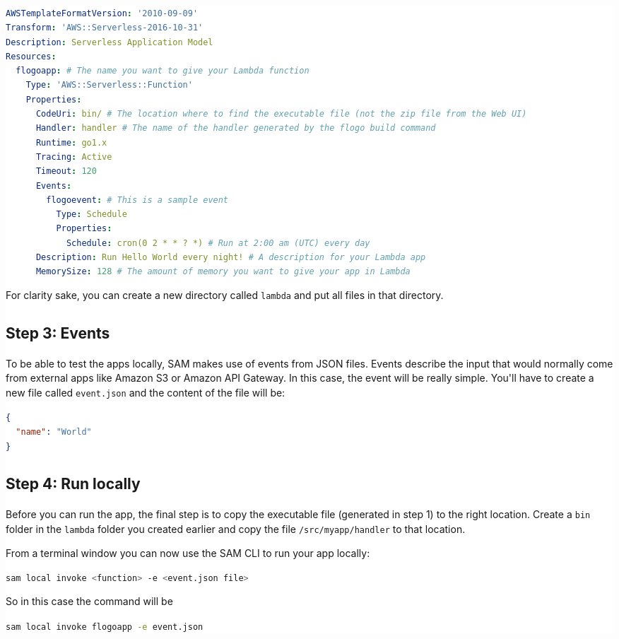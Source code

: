 ```yaml
AWSTemplateFormatVersion: '2010-09-09'
Transform: 'AWS::Serverless-2016-10-31'
Description: Serverless Application Model
Resources:
  flogoapp: # The name you want to give your Lambda function
    Type: 'AWS::Serverless::Function'
    Properties:
      CodeUri: bin/ # The location where to find the executable file (not the zip file from the Web UI)
      Handler: handler # The name of the handler generated by the flogo build command
      Runtime: go1.x
      Tracing: Active
      Timeout: 120
      Events:
        flogoevent: # This is a sample event
          Type: Schedule
          Properties:
            Schedule: cron(0 2 * * ? *) # Run at 2:00 am (UTC) every day
      Description: Run Hello World every night! # A description for your Lambda app
      MemorySize: 128 # The amount of memory you want to give your app in Lambda
```

For clarity sake, you can create a new directory called `lambda` and put all files in that directory.

## Step 3: Events

To be able to test the apps locally, SAM makes use of events from JSON files. Events describe the input that would normally come from external apps like Amazon S3 or Amazon API Gateway. In this case, the event will be really simple. You'll have to create a new file called `event.json` and the content of the file will be:

```json
{
  "name": "World"
}
```

## Step 4: Run locally

Before you can run the app, the final step is to copy the executable file (generated in step 1) to the right location. Create a `bin` folder in the `lambda` folder you created earlier and copy the file `/src/myapp/handler` to that location.

From a terminal window you can now use the SAM CLI to run your app locally:

```bash
sam local invoke <function> -e <event.json file>
```

So in this case the command will be

```bash
sam local invoke flogoapp -e event.json
```
